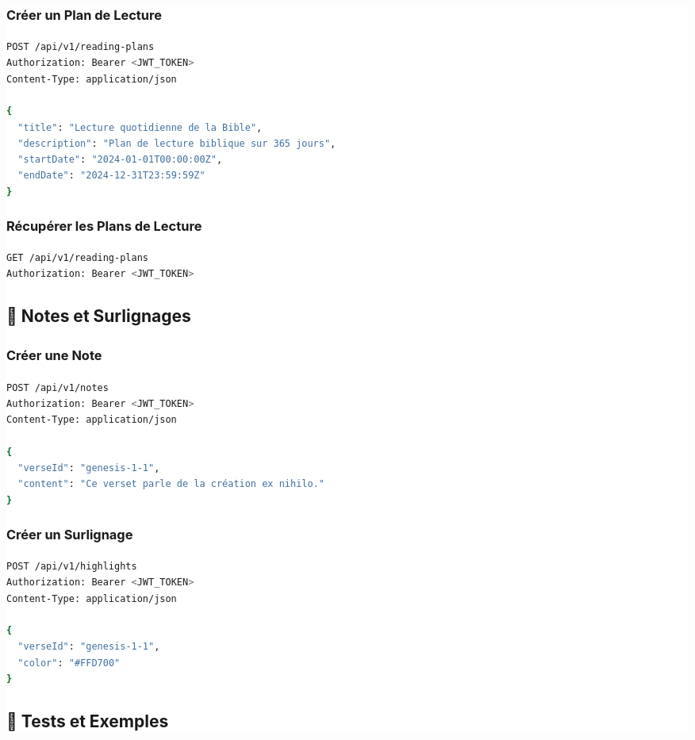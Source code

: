 ### Créer un Plan de Lecture

```bash
POST /api/v1/reading-plans
Authorization: Bearer <JWT_TOKEN>
Content-Type: application/json

{
  "title": "Lecture quotidienne de la Bible",
  "description": "Plan de lecture biblique sur 365 jours",
  "startDate": "2024-01-01T00:00:00Z",
  "endDate": "2024-12-31T23:59:59Z"
}
```

### Récupérer les Plans de Lecture

```bash
GET /api/v1/reading-plans
Authorization: Bearer <JWT_TOKEN>
```

## 📝 Notes et Surlignages

### Créer une Note

```bash
POST /api/v1/notes
Authorization: Bearer <JWT_TOKEN>
Content-Type: application/json

{
  "verseId": "genesis-1-1",
  "content": "Ce verset parle de la création ex nihilo."
}
```

### Créer un Surlignage

```bash
POST /api/v1/highlights
Authorization: Bearer <JWT_TOKEN>
Content-Type: application/json

{
  "verseId": "genesis-1-1",
  "color": "#FFD700"
}
```

## 🧪 Tests et Exemples
